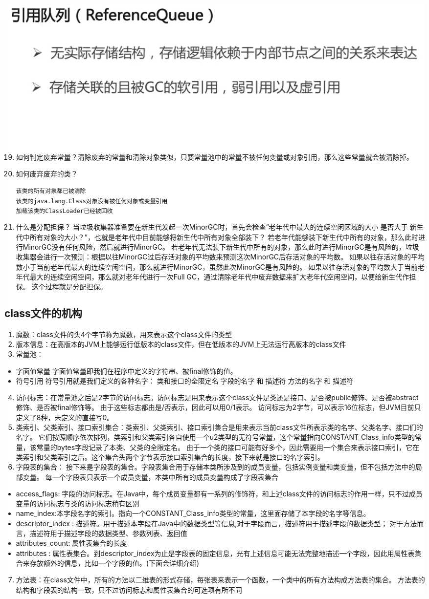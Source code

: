 <div align=center>

![引用队列](pics/56.png)
</div><br>

19. 如何判定废弃常量？清除废弃的常量和清除对象类似，只要常量池中的常量不被任何变量或对象引用，那么这些常量就会被清除掉。
20. 如何废弃废弃的类？

        该类的所有对象都已被清除
        该类的java.lang.Class对象没有被任何对象或变量引用 
        加载该类的ClassLoader已经被回收
21. 什么是分配担保？ 
当垃圾收集器准备要在新生代发起一次MinorGC时，首先会检查“老年代中最大的连续空闲区域的大小 是否大于 新生代中所有对象的大小？”，也就是老年代中目前能够将新生代中所有对象全部装下？
若老年代能够装下新生代中所有的对象，那么此时进行MinorGC没有任何风险，然后就进行MinorGC。
若老年代无法装下新生代中所有的对象，那么此时进行MinorGC是有风险的，垃圾收集器会进行一次预测：根据以往MinorGC过后存活对象的平均数来预测这次MinorGC后存活对象的平均数。
如果以往存活对象的平均数小于当前老年代最大的连续空闲空间，那么就进行MinorGC，虽然此次MinorGC是有风险的。
如果以往存活对象的平均数大于当前老年代最大的连续空闲空间，那么就对老年代进行一次Full GC，通过清除老年代中废弃数据来扩大老年代空闲空间，以便给新生代作担保。
这个过程就是分配担保。
## class文件的机构
1. 魔数：class文件的头4个字节称为魔数，用来表示这个class文件的类型
2. 版本信息：在高版本的JVM上能够运行低版本的class文件，但在低版本的JVM上无法运行高版本的class文件
3. 常量池：
- 字面值常量 
字面值常量即我们在程序中定义的字符串、被final修饰的值。
- 符号引用 
符号引用就是我们定义的各种名字： 
类和接口的全限定名
字段的名字 和 描述符
方法的名字 和 描述符
4. 访问标志：在常量池之后是2字节的访问标志。访问标志是用来表示这个class文件是类还是接口、是否被public修饰、是否被abstract修饰、是否被final修饰等。 
由于这些标志都由是/否表示，因此可以用0/1表示。 
访问标志为2字节，可以表示16位标志，但JVM目前只定义了8种，未定义的直接写0。
5. 类索引、父类索引、接口索引集合：类索引、父类索引、接口索引集合是用来表示当前class文件所表示类的名字、父类名字、接口们的名字。 
它们按照顺序依次排列，类索引和父类索引各自使用一个u2类型的无符号常量，这个常量指向CONSTANT_Class_info类型的常量，该常量的bytes字段记录了本类、父类的全限定名。 
由于一个类的接口可能有好多个，因此需要用一个集合来表示接口索引，它在类索引和父类索引之后。这个集合头两个字节表示接口索引集合的长度，接下来就是接口的名字索引。
6. 字段表的集合：
接下来是字段表的集合。字段表集合用于存储本类所涉及到的成员变量，包括实例变量和类变量，但不包括方法中的局部变量。 
每一个字段表只表示一个成员变量，本类中所有的成员变量构成了字段表集合
- access_flags: 
字段的访问标志。在Java中，每个成员变量都有一系列的修饰符，和上述class文件的访问标志的作用一样，只不过成员变量的访问标志与类的访问标志稍有区别
- name_index:本字段名字的索引。指向一个CONSTANT_Class_info类型的常量，这里面存储了本字段的名字等信息。
- descriptor_index :
描述符。用于描述本字段在Java中的数据类型等信息,对于字段而言，描述符用于描述字段的数据类型； 
对于方法而言，描述符用于描述字段的数据类型、参数列表、返回值
- attributes_count: 
属性表集合的长度
- attributes :
属性表集合。到descriptor_index为止是字段表的固定信息，光有上述信息可能无法完整地描述一个字段，因此用属性表集合来存放额外的信息，比如一个字段的值。(下面会详细介绍)
7. 方法表：在class文件中，所有的方法以二维表的形式存储，每张表来表示一个函数，一个类中的所有方法构成方法表的集合。 
方法表的结构和字段表的结构一致，只不过访问标志和属性表集合的可选项有所不同